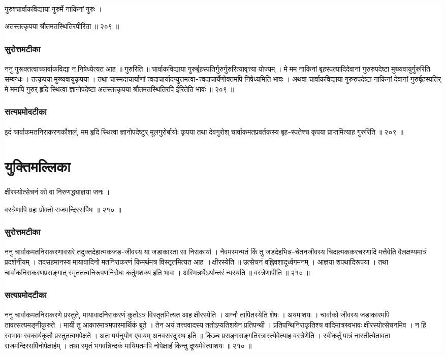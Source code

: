गुरुश्चार्वाकविद्याया गुरुर्मे नाकिनां गुरुः ।

अतस्तत्कृपया श्रौतमतस्थितिरपीरिता ॥ २०९ ॥

### **सुरोत्तमटीका**

ननु गुरूक्तत्वाच्चार्वाकविद्या न निषेध्येत्यत आह ॥ गुरुरिति ॥ चार्वाकविद्याया गुरुर्बृहस्पतिर्गुरुर्गुरुरित्यावृत्त्या योज्यम् । मे मम नाकिनां बृहस्पत्यादिदेवानां गुरुरुपदेष्टा मुख्यवायुर्गुरुरिति सम्बन्धः । तत्कृपया मुख्यवायुकृपया । तथा चास्मदाचार्याणां त्वदाचार्यादप्युत्तमत्वा-त्त्वदाचार्येणोक्तमपि निषेध्यमिति भावः । अथवा चार्वाकविद्याया गुरुरुपदेष्टा नाकिनां देवानां गुरुर्बृहस्पतिर् मे ममापि गुरुर् हृदि स्थित्वा ज्ञानोपदेष्टा अतस्तत्कृपया श्रौतमतस्थितिरपि ईरितेति भावः ॥ २०९ ॥

### **सत्यप्रमोदटीका**

इदं चार्वाकमतनिराकरणकौशलं, मम हृदि स्थित्वा ज्ञानोपदेष्टुर् मूलगुरोर्बायोः कृपया तथा देवगुरोश् चार्वाकमतप्रवर्तकस्य बृह-स्पतेश्च कृपया प्राप्तमित्याह गुरुरिति ॥ २०९ ॥

# **युक्तिमल्लिका**

क्षीरस्योत्सेचनं को वा निरुणद्ध्याज्ञया जनः ।

वस्त्रेणापि ग्रहः प्रोक्तो राजमन्दिरसर्पिषः ॥ २१० ॥

### **सुरोत्तमटीका**

ननु चार्वाकमतनिराकरणावसरे तदुक्तदेहात्मकजड-जीवस्य या जडाकारता सा निराकार्या । नैवमस्मन्मतं किं तु जडदेहभिन्न-चेतनजीवस्य चिदात्मककरचरणादि मत्तैवेति वैलक्षण्यमात्रं प्रदर्शनीयम् । तदसहमानस्य मायावादिनो मतनिराकरणं किमर्थमत्र विस्तृतमित्यत आह ॥ क्षीरस्येति ॥ उत्सेचनं वह्निवशादूर्ध्वगमनम् । आज्ञया शपथादिरूपया । तथा चार्वाकनिराकरणप्रसङ्गात् स्मृततत्वनिरूपणनिरोधः कर्तुमशक्य इति भावः । अस्मिन्नर्थेऽर्थान्तरं न्यस्यति ॥ वस्त्रेणापीति ॥ २१० ॥

### **सत्यप्रमोदटीका**

ननु चार्वाकमतनिराकरणे प्रस्तुते, मायावादनिराकरणं कुतोऽत्र विस्तृतमित्यत आह क्षीरस्येति । अग्नौ तापितस्येति शेषः । अयमाशयः । चार्वाको जीवस्य जडाकारमपि तावत्सत्यमङ्गीकुरुते । मायी तु आकारमात्रमपारमार्थिकं ब्रूते । तेन अयं तत्त्ववादस्य ततोऽप्यतिशयेन प्रतिपन्थी । प्रतिपन्थिनिराकृतिश्च वादिमात्रस्वभावः क्षीरस्योत्सेचनमिव । न हि स्वभावः स्वकार्यकृतौ प्रस्तुतत्वमपेक्षते । अतः पर्यनुयोग एवायम् अनवसरदुःस्थ इति ॥ किञ्च प्रसङ्गसङ्गतिरत्रास्त्येवेत्याह वस्त्रेणेति । स्वीकर्तुं पात्रं नास्तीत्येतावता राजमन्दिरसर्पिनोपेक्षार्हम् । तथा स्मृतं भगवन्निन्दकं मायिमतमपि नोपेक्षार्हं किन्तु दूष्यमेवेत्याशयः ॥ २१० ॥

